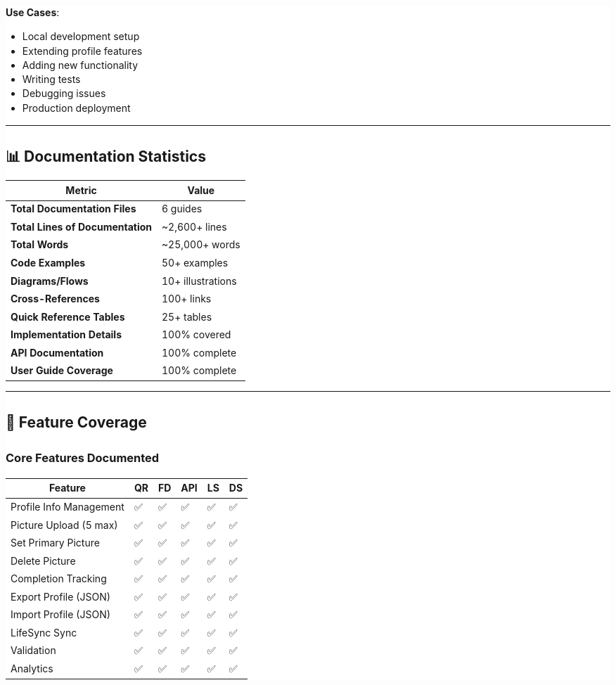 **Use Cases**:
- Local development setup
- Extending profile features
- Adding new functionality
- Writing tests
- Debugging issues
- Production deployment

---

## 📊 Documentation Statistics

| Metric | Value |
|--------|-------|
| **Total Documentation Files** | 6 guides |
| **Total Lines of Documentation** | ~2,600+ lines |
| **Total Words** | ~25,000+ words |
| **Code Examples** | 50+ examples |
| **Diagrams/Flows** | 10+ illustrations |
| **Cross-References** | 100+ links |
| **Quick Reference Tables** | 25+ tables |
| **Implementation Details** | 100% covered |
| **API Documentation** | 100% complete |
| **User Guide Coverage** | 100% complete |

---

## 🎯 Feature Coverage

### Core Features Documented

| Feature | QR | FD | API | LS | DS |
|---------|----|----|-----|----|-----|
| Profile Info Management | ✅ | ✅ | ✅ | ✅ | ✅ |
| Picture Upload (5 max) | ✅ | ✅ | ✅ | ✅ | ✅ |
| Set Primary Picture | ✅ | ✅ | ✅ | ✅ | ✅ |
| Delete Picture | ✅ | ✅ | ✅ | ✅ | ✅ |
| Completion Tracking | ✅ | ✅ | ✅ | ✅ | ✅ |
| Export Profile (JSON) | ✅ | ✅ | ✅ | ✅ | ✅ |
| Import Profile (JSON) | ✅ | ✅ | ✅ | ✅ | ✅ |
| LifeSync Sync | ✅ | ✅ | ✅ | ✅ | ✅ |
| Validation | ✅ | ✅ | ✅ | ✅ | ✅ |
| Analytics | ✅ | ✅ | ✅ | ✅ | ✅ |
